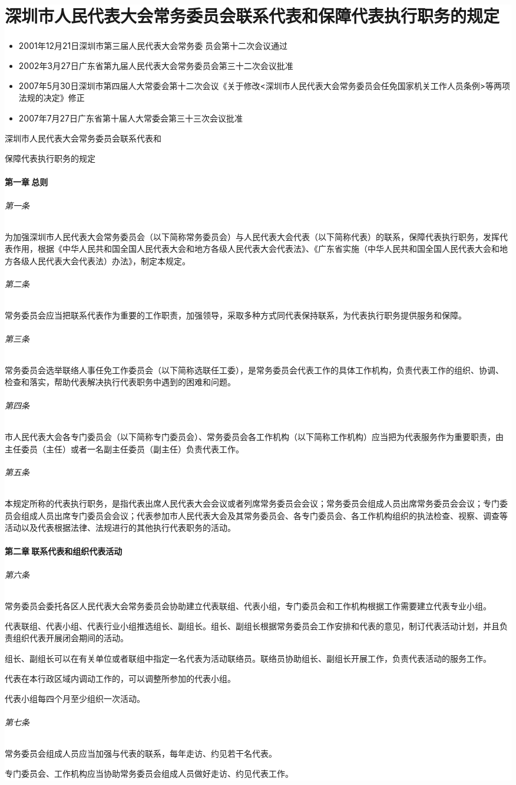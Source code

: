 # 深圳市人民代表大会常务委员会联系代表和保障代表执行职务的规定

- 2001年12月21日深圳市第三届人民代表大会常务委
  员会第十二次会议通过

- 2002年3月27日广东省第九届人民代表大会常务委员会第三十二次会议批准

- 2007年5月30日深圳市第四届人大常委会第十二次会议《关于修改<深圳市人民代表大会常务委员会任免国家机关工作人员条例>等两项法规的决定》修正

- 2007年7月27日广东省第十届人大常委会第三十三次会议批准



深圳市人民代表大会常务委员会联系代表和

保障代表执行职务的规定

#### 第一章 总则

###### 第一条

为加强深圳市人民代表大会常务委员会（以下简称常务委员会）与人民代表大会代表（以下简称代表）的联系，保障代表执行职务，发挥代表作用，根据《中华人民共和国全国人民代表大会和地方各级人民代表大会代表法》、《广东省实施（中华人民共和国全国人民代表大会和地方各级人民代表大会代表法）办法》，制定本规定。

###### 第二条

常务委员会应当把联系代表作为重要的工作职责，加强领导，采取多种方式同代表保持联系，为代表执行职务提供服务和保障。

###### 第三条

常务委员会选举联络人事任免工作委员会（以下简称选联任工委），是常务委员会代表工作的具体工作机构，负责代表工作的组织、协调、检查和落实，帮助代表解决执行代表职务中遇到的困难和问题。

###### 第四条

市人民代表大会各专门委员会（以下简称专门委员会）、常务委员会各工作机构（以下简称工作机构）应当把为代表服务作为重要职责，由主任委员（主任）或者一名副主任委员（副主任）负责代表工作。

###### 第五条

本规定所称的代表执行职务，是指代表出席人民代表大会会议或者列席常务委员会会议；常务委员会组成人员出席常务委员会会议；专门委员会组成人员出席专门委员会会议；代表参加市人民代表大会及其常务委员会、各专门委员会、各工作机构组织的执法检查、视察、调查等活动以及代表根据法律、法规进行的其他执行代表职务的活动。

#### 第二章 联系代表和组织代表活动

###### 第六条

常务委员会委托各区人民代表大会常务委员会协助建立代表联组、代表小组，专门委员会和工作机构根据工作需要建立代表专业小组。

代表联组、代表小组、代表行业小组推选组长、副组长。组长、副组长根据常务委员会工作安排和代表的意见，制订代表活动计划，并且负责组织代表开展闭会期间的活动。

组长、副组长可以在有关单位或者联组中指定一名代表为活动联络员。联络员协助组长、副组长开展工作，负责代表活动的服务工作。

代表在本行政区域内调动工作的，可以调整所参加的代表小组。

代表小组每四个月至少组织一次活动。

###### 第七条

常务委员会组成人员应当加强与代表的联系，每年走访、约见若干名代表。

专门委员会、工作机构应当协助常务委员会组成人员做好走访、约见代表工作。
